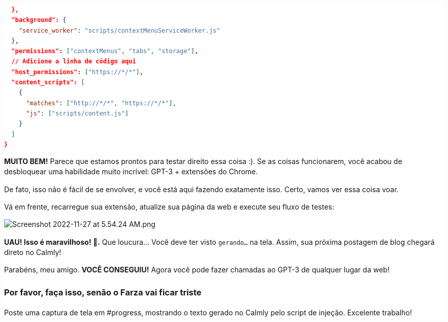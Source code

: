 ```json
  },
  "background": {
    "service_worker": "scripts/contextMenuServiceWorker.js"
  },
  "permissions": ["contextMenus", "tabs", "storage"],
  // Adicione a linha de código aqui
  "host_permissions": ["https://*/*"],
  "content_scripts": [
    {
      "matches": ["http://*/*", "https://*/*"],
      "js": ["scripts/content.js"]
    }
  ]
}
```


**MUITO BEM!** Parece que estamos prontos para testar direito essa coisa :). Se as coisas funcionarem, você acabou de desbloquear uma habilidade muito incrível: GPT-3 + extensões do Chrome.

De fato, isso não é fácil de se envolver, e você está aqui fazendo exatamente isso. Certo, vamos ver essa coisa voar.

Vá em frente, recarregue sua extensão, atualize sua página da web e execute seu fluxo de testes:

![Screenshot 2022-11-27 at 5.54.24 AM.png](https://i.imgur.com/x4kRkqO.png)

**UAU! Isso é maravilhoso! 🥲.** Que loucura… Você deve ter visto `gerando…` na tela. Assim, sua próxima postagem de blog chegará direto no Calmly!

Parabéns, meu amigo. **VOCÊ CONSEGUIU!** Agora você pode fazer chamadas ao GPT-3 de qualquer lugar da web!

### Por favor, faça isso, senão o Farza vai ficar triste

Poste uma captura de tela em #progress, mostrando o texto gerado no Calmly pelo script de injeção. Excelente trabalho!
